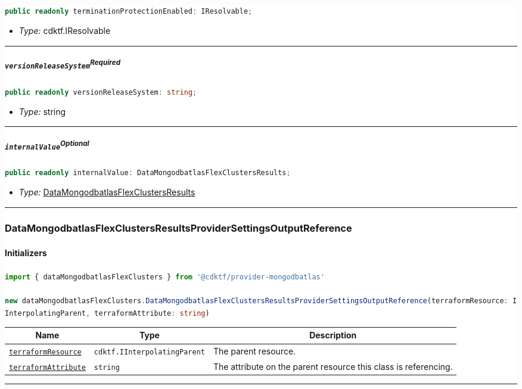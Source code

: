```typescript
public readonly terminationProtectionEnabled: IResolvable;
```

- *Type:* cdktf.IResolvable

---

##### `versionReleaseSystem`<sup>Required</sup> <a name="versionReleaseSystem" id="@cdktf/provider-mongodbatlas.dataMongodbatlasFlexClusters.DataMongodbatlasFlexClustersResultsOutputReference.property.versionReleaseSystem"></a>

```typescript
public readonly versionReleaseSystem: string;
```

- *Type:* string

---

##### `internalValue`<sup>Optional</sup> <a name="internalValue" id="@cdktf/provider-mongodbatlas.dataMongodbatlasFlexClusters.DataMongodbatlasFlexClustersResultsOutputReference.property.internalValue"></a>

```typescript
public readonly internalValue: DataMongodbatlasFlexClustersResults;
```

- *Type:* <a href="#@cdktf/provider-mongodbatlas.dataMongodbatlasFlexClusters.DataMongodbatlasFlexClustersResults">DataMongodbatlasFlexClustersResults</a>

---


### DataMongodbatlasFlexClustersResultsProviderSettingsOutputReference <a name="DataMongodbatlasFlexClustersResultsProviderSettingsOutputReference" id="@cdktf/provider-mongodbatlas.dataMongodbatlasFlexClusters.DataMongodbatlasFlexClustersResultsProviderSettingsOutputReference"></a>

#### Initializers <a name="Initializers" id="@cdktf/provider-mongodbatlas.dataMongodbatlasFlexClusters.DataMongodbatlasFlexClustersResultsProviderSettingsOutputReference.Initializer"></a>

```typescript
import { dataMongodbatlasFlexClusters } from '@cdktf/provider-mongodbatlas'

new dataMongodbatlasFlexClusters.DataMongodbatlasFlexClustersResultsProviderSettingsOutputReference(terraformResource: IInterpolatingParent, terraformAttribute: string)
```

| **Name** | **Type** | **Description** |
| --- | --- | --- |
| <code><a href="#@cdktf/provider-mongodbatlas.dataMongodbatlasFlexClusters.DataMongodbatlasFlexClustersResultsProviderSettingsOutputReference.Initializer.parameter.terraformResource">terraformResource</a></code> | <code>cdktf.IInterpolatingParent</code> | The parent resource. |
| <code><a href="#@cdktf/provider-mongodbatlas.dataMongodbatlasFlexClusters.DataMongodbatlasFlexClustersResultsProviderSettingsOutputReference.Initializer.parameter.terraformAttribute">terraformAttribute</a></code> | <code>string</code> | The attribute on the parent resource this class is referencing. |

---